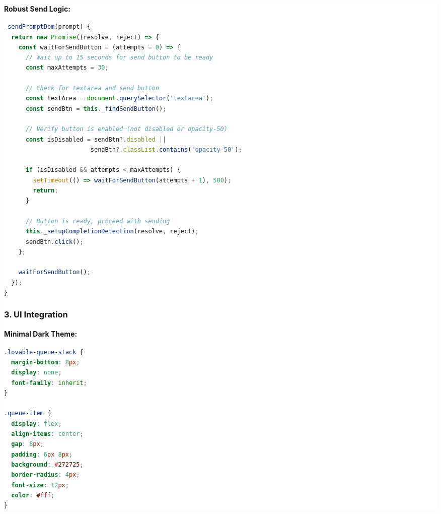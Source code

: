 **Robust Send Logic:**
```javascript
_sendPromptDom(prompt) {
  return new Promise((resolve, reject) => {
    const waitForSendButton = (attempts = 0) => {
      // Wait up to 15 seconds for send button to be ready
      const maxAttempts = 30;
      
      // Check for textarea and send button
      const textArea = document.querySelector('textarea');
      const sendBtn = this._findSendButton();
      
      // Verify button is enabled (not disabled or opacity-50)
      const isDisabled = sendBtn?.disabled || 
                        sendBtn?.classList.contains('opacity-50');
      
      if (isDisabled && attempts < maxAttempts) {
        setTimeout(() => waitForSendButton(attempts + 1), 500);
        return;
      }
      
      // Button is ready, proceed with sending
      this._setupCompletionDetection(resolve, reject);
      sendBtn.click();
    };
    
    waitForSendButton();
  });
}
```

### 3. UI Integration

**Minimal Dark Theme:**
```css
.lovable-queue-stack {
  margin-bottom: 8px;
  display: none;
  font-family: inherit;
}

.queue-item {
  display: flex;
  align-items: center;
  gap: 8px;
  padding: 6px 8px;
  background: #272725;
  border-radius: 4px;
  font-size: 12px;
  color: #fff;
}
```
